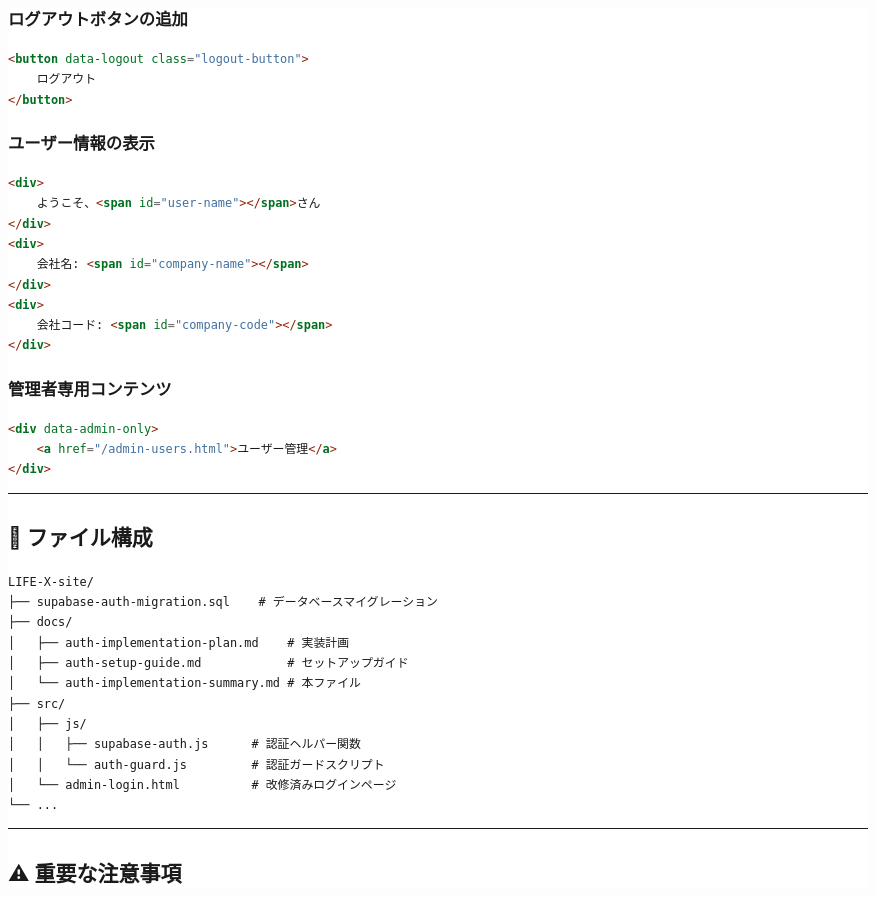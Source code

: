 ### ログアウトボタンの追加

```html
<button data-logout class="logout-button">
    ログアウト
</button>
```

### ユーザー情報の表示

```html
<div>
    ようこそ、<span id="user-name"></span>さん
</div>
<div>
    会社名: <span id="company-name"></span>
</div>
<div>
    会社コード: <span id="company-code"></span>
</div>
```

### 管理者専用コンテンツ

```html
<div data-admin-only>
    <a href="/admin-users.html">ユーザー管理</a>
</div>
```

---

## 📁 ファイル構成

```
LIFE-X-site/
├── supabase-auth-migration.sql    # データベースマイグレーション
├── docs/
│   ├── auth-implementation-plan.md    # 実装計画
│   ├── auth-setup-guide.md            # セットアップガイド
│   └── auth-implementation-summary.md # 本ファイル
├── src/
│   ├── js/
│   │   ├── supabase-auth.js      # 認証ヘルパー関数
│   │   └── auth-guard.js         # 認証ガードスクリプト
│   └── admin-login.html          # 改修済みログインページ
└── ...
```

---

## ⚠️ 重要な注意事項
